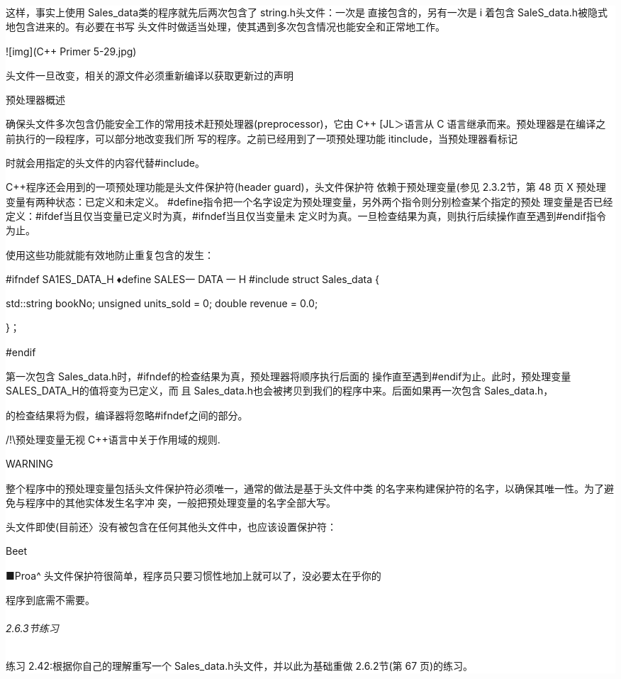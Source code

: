 这样，事实上使用 Sales_data类的程序就先后两次包含了 string.h头文件：一次是 直接包含的，另有一次是 i 着包含 SaleS_data.h被隐式地包含进来的。有必要在书写 头文件时做适当处理，使其遇到多次包含情况也能安全和正常地工作。

![img](C++  Primer 5-29.jpg)



头文件一旦改变，相关的源文件必须重新编译以获取更新过的声明

预处理器概述

确保头文件多次包含仍能安全工作的常用技术赶预处理器(preprocessor)，它由 C++ [JL＞语言从 C 语言继承而来。预处理器是在编译之前执行的一段程序，可以部分地改变我们所 写的程序。之前已经用到了一项预处理功能 itinclude，当预处理器看标记

时就会用指定的头文件的内容代替#include。

C++程序还会用到的一项预处理功能是头文件保护符(header guard)，头文件保护符 依赖于预处理变量(参见 2.3.2节，第 48 页 X 预处理变量有两种状态：已定义和未定义。 #define指令把一个名字设定为预处理变量，另外两个指令则分别检查某个指定的预处 理变量是否已经定义：#ifdef当且仅当变量已定义时为真，#ifndef当且仅当变量未 定义时为真。一旦检查结果为真，则执行后续操作直至遇到#endif指令为止。

使用这些功能就能有效地防止重复包含的发生：

\#ifndef SA1ES_DATA_H ♦define SALES一 DATA 一 H #include <string> struct Sales_data {

std::string bookNo; unsigned units_sold = 0; double revenue = 0.0;

}；

\#endif

第一次包含 Sales_data.h时，#ifndef的检查结果为真，预处理器将顺序执行后面的 操作直至遇到#endif为止。此时，预处理变量 SALES_DATA_H的值将变为已定义，而 且 Sales_data.h也会被拷贝到我们的程序中来。后面如果再一次包含 Sales_data.h，

的检查结果将为假，编译器将忽略#ifndef之间的部分。

/!\预处理变量无视 C++语言中关于作用域的规则.

WARNING

整个程序中的预处理变量包括头文件保护符必须唯一，通常的做法是基于头文件中类 的名字来构建保护符的名字，以确保其唯一性。为了避免与程序中的其他实体发生名字冲 突，一般把预处理变量的名字全部大写。

头文件即使(目前还〉没有被包含在任何其他头文件中，也应该设置保护符：

Beet

■Proa^    头文件保护符很简单，程序员只要习惯性地加上就可以了，没必要太在乎你的

程序到底需不需要。

###### 2.6.3节练习

练习 2.42:根据你自己的理解重写一个 Sales_data.h头文件，并以此为基础重做 2.6.2节(第 67 页)的练习。
